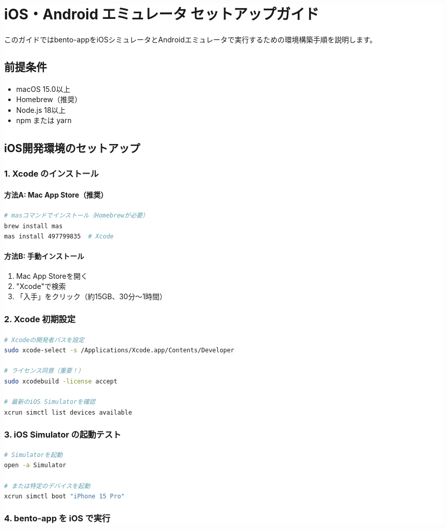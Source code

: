 # iOS・Android エミュレータ セットアップガイド

このガイドではbento-appをiOSシミュレータとAndroidエミュレータで実行するための環境構築手順を説明します。

## 前提条件

- macOS 15.0以上
- Homebrew（推奨）
- Node.js 18以上
- npm または yarn

## iOS開発環境のセットアップ

### 1. Xcode のインストール

#### 方法A: Mac App Store（推奨）
```bash
# masコマンドでインストール（Homebrewが必要）
brew install mas
mas install 497799835  # Xcode
```

#### 方法B: 手動インストール
1. Mac App Storeを開く
2. "Xcode"で検索
3. 「入手」をクリック（約15GB、30分〜1時間）

### 2. Xcode 初期設定

```bash
# Xcodeの開発者パスを設定
sudo xcode-select -s /Applications/Xcode.app/Contents/Developer

# ライセンス同意（重要！）
sudo xcodebuild -license accept

# 最新のiOS Simulatorを確認
xcrun simctl list devices available
```

### 3. iOS Simulator の起動テスト

```bash
# Simulatorを起動
open -a Simulator

# または特定のデバイスを起動
xcrun simctl boot "iPhone 15 Pro"
```

### 4. bento-app を iOS で実行
